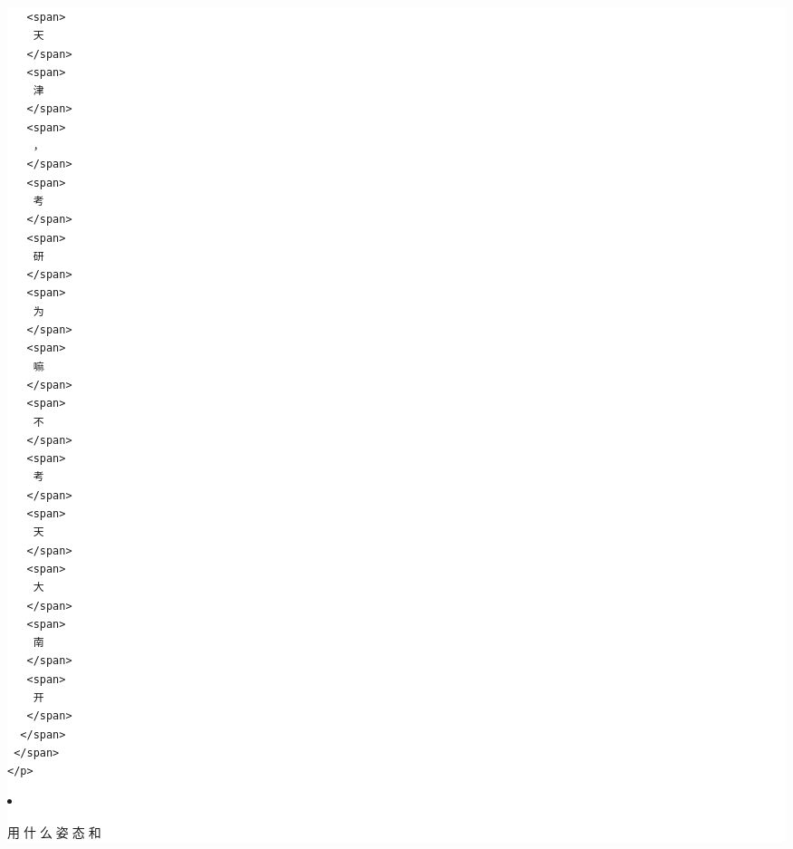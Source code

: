        <span>
        天
       </span>
       <span>
        津
       </span>
       <span>
        ，
       </span>
       <span>
        考
       </span>
       <span>
        研
       </span>
       <span>
        为
       </span>
       <span>
        嘛
       </span>
       <span>
        不
       </span>
       <span>
        考
       </span>
       <span>
        天
       </span>
       <span>
        大
       </span>
       <span>
        南
       </span>
       <span>
        开
       </span>
      </span>
     </span>
    </p>
   </li>
   <li>
    <p>
     <span>
      <span>
       <span>
        用
       </span>
       <span>
        什
       </span>
       <span>
        么
       </span>
       <span>
        姿
       </span>
       <span>
        态
       </span>
       <span>
        和